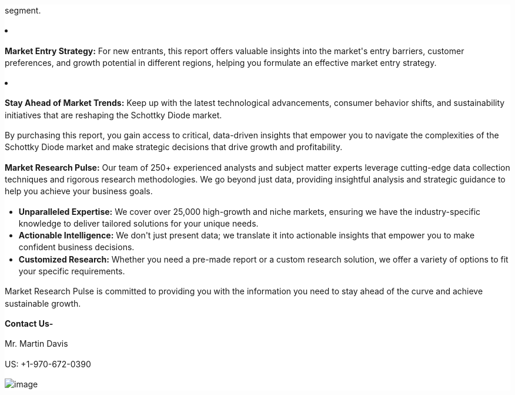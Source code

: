 segment.</p></li><li><p><strong>Market Entry Strategy:</strong> For new entrants, this report offers valuable insights into the market's entry barriers, customer preferences, and growth potential in different regions, helping you formulate an effective market entry strategy.</p></li><li><p><strong>Stay Ahead of Market Trends:</strong> Keep up with the latest technological advancements, consumer behavior shifts, and sustainability initiatives that are reshaping the Schottky Diode market.</p></li></ol><p>By purchasing this report, you gain access to critical, data-driven insights that empower you to navigate the complexities of the Schottky Diode market and make strategic decisions that drive growth and profitability.</p><p><strong>Market Research Pulse:</strong>&nbsp;Our team of 250+ experienced analysts and subject matter experts leverage cutting-edge data collection techniques and rigorous research methodologies. We go beyond just data, providing insightful analysis and strategic guidance to help you achieve your business goals.</p><ul><li><strong>Unparalleled Expertise:</strong>&nbsp;We cover over 25,000 high-growth and niche markets, ensuring we have the industry-specific knowledge to deliver tailored solutions for your unique needs.</li><li><strong>Actionable Intelligence:</strong>&nbsp;We don't just present data; we translate it into actionable insights that empower you to make confident business decisions.</li><li><strong>Customized Research:</strong>&nbsp;Whether you need a pre-made report or a custom research solution, we offer a variety of options to fit your specific requirements.</li></ul><p>Market Research Pulse is committed to providing you with the information you need to stay ahead of the curve and achieve sustainable growth.</p><p><strong>Contact Us-</strong></p><p>Mr. Martin Davis</p><p>US: +1-970-672-0390</p>
![image](https://github.com/user-attachments/assets/97f022c8-f3ad-45f5-add1-add88847319c)
